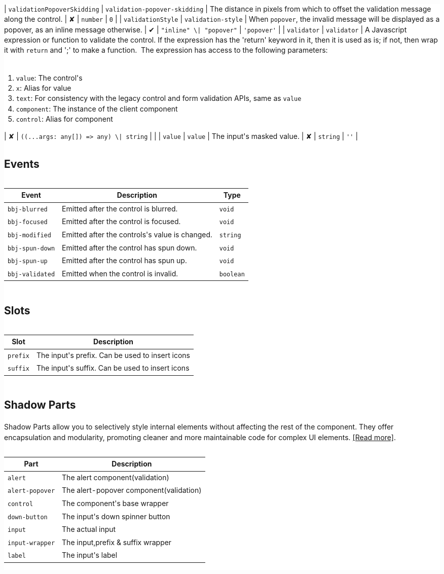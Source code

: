 | ``validationPopoverSkidding``  | ``validation-popover-skidding``  | The distance in pixels from which to offset the validation message along the control.                                                                                                                                                                                                                                                                                                                                                                                                                                                                                                                                                            | &#x2718; | ``number``                                                                                                                                                             | ``0``                                                           |
| ``validationStyle``            | ``validation-style``             | When ``popover``,  the invalid message will be displayed as a popover, as an inline message otherwise.                                                                                                                                                                                                                                                                                                                                                                                                                                                                                                                                           | &#x2714; | ``"inline" \| "popover"``                                                                                                                                              | ``'popover'``                                                   |
| ``validator``                  | ``validator``                    | A Javascript expression or function to validate the control.&nbsp;If the expression has the 'return' keyword in it, then it is used as is;&nbsp;if not, then wrap it with ``return`` and ';' to make a function.&nbsp;&nbsp;The expression has access to the following parameters:&nbsp;&nbsp;<ol>&nbsp; <li>``value``: The control's&nbsp; <li>``x``: Alias for value&nbsp; <li>``text``: For consistency with the legacy control and form validation APIs, same as ``value``&nbsp; <li>``component``: The instance of the client component&nbsp; <li>``control``: Alias for component&nbsp;</ol>                                               | &#x2718; | ``((...args: any[]) => any) \| string``                                                                                                                                |                                                                 |
| ``value``                      | ``value``                        | The input's masked value.                                                                                                                                                                                                                                                                                                                                                                                                                                                                                                                                                                                                                        | &#x2718; | ``string``                                                                                                                                                             | ``''``                                                          |


</div>

## Events

<div style="overflow-x: auto;">

| Event             | Description                                    | Type        |
| ----------------- | ---------------------------------------------- | ----------- |
| ``bbj-blurred``   | Emitted after the control is blurred.          | ``void``    |
| ``bbj-focused``   | Emitted after the control is focused.          | ``void``    |
| ``bbj-modified``  | Emitted after the controls's value is changed. | ``string``  |
| ``bbj-spun-down`` | Emitted after the control has spun down.       | ``void``    |
| ``bbj-spun-up``   | Emitted after the control has spun up.         | ``void``    |
| ``bbj-validated`` | Emitted when the control is invalid.           | ``boolean`` |


</div>

## Slots

<div style="overflow-x: auto;">

| Slot       | Description                                     |
| ---------- | ----------------------------------------------- |
| ``prefix`` | The input's prefix. Can be used to insert icons |
| ``suffix`` | The input's suffix. Can be used to insert icons |


</div>

## Shadow Parts


Shadow Parts allow you to selectively style internal elements without affecting the rest of the component.
They offer encapsulation and modularity, promoting cleaner and more maintainable code for complex UI elements. [[Read more]](theme-engine/css-shadow-parts).
<div style="overflow-x: auto;">

| Part              | Description                                         |
| ----------------- | --------------------------------------------------- |
| ``alert``         | The alert component(validation)                     |
| ``alert-popover`` | The alert-popover component(validation)             |
| ``control``       | The component's base wrapper                        |
| ``down-button``   | The input's down spinner button                     |
| ``input``         | The actual input                                    |
| ``input-wrapper`` | The input,prefix & suffix wrapper                   |
| ``label``         | The input's label                                   |